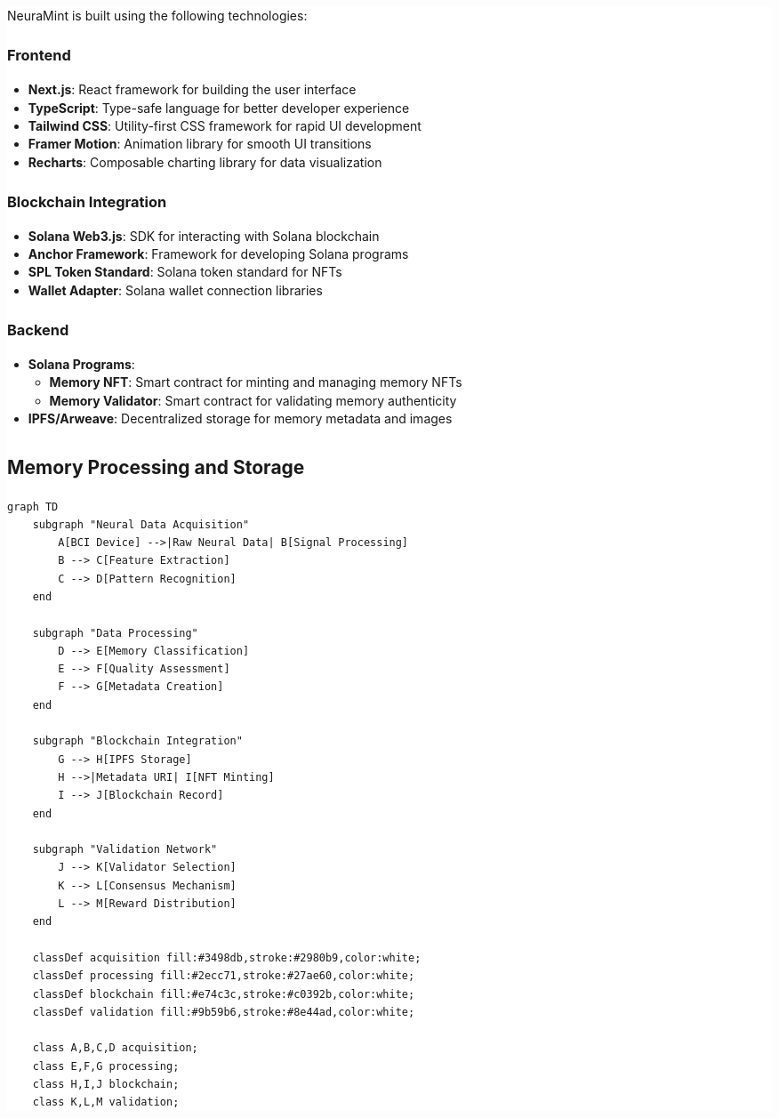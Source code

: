 NeuraMint is built using the following technologies:

### Frontend
- **Next.js**: React framework for building the user interface
- **TypeScript**: Type-safe language for better developer experience
- **Tailwind CSS**: Utility-first CSS framework for rapid UI development
- **Framer Motion**: Animation library for smooth UI transitions
- **Recharts**: Composable charting library for data visualization

### Blockchain Integration
- **Solana Web3.js**: SDK for interacting with Solana blockchain
- **Anchor Framework**: Framework for developing Solana programs
- **SPL Token Standard**: Solana token standard for NFTs
- **Wallet Adapter**: Solana wallet connection libraries

### Backend
- **Solana Programs**:
  - **Memory NFT**: Smart contract for minting and managing memory NFTs
  - **Memory Validator**: Smart contract for validating memory authenticity
- **IPFS/Arweave**: Decentralized storage for memory metadata and images

## Memory Processing and Storage

```mermaid
graph TD
    subgraph "Neural Data Acquisition"
        A[BCI Device] -->|Raw Neural Data| B[Signal Processing]
        B --> C[Feature Extraction]
        C --> D[Pattern Recognition]
    end
    
    subgraph "Data Processing"
        D --> E[Memory Classification]
        E --> F[Quality Assessment]
        F --> G[Metadata Creation]
    end
    
    subgraph "Blockchain Integration"
        G --> H[IPFS Storage]
        H -->|Metadata URI| I[NFT Minting]
        I --> J[Blockchain Record]
    end
    
    subgraph "Validation Network"
        J --> K[Validator Selection]
        K --> L[Consensus Mechanism]
        L --> M[Reward Distribution]
    end
    
    classDef acquisition fill:#3498db,stroke:#2980b9,color:white;
    classDef processing fill:#2ecc71,stroke:#27ae60,color:white;
    classDef blockchain fill:#e74c3c,stroke:#c0392b,color:white;
    classDef validation fill:#9b59b6,stroke:#8e44ad,color:white;
    
    class A,B,C,D acquisition;
    class E,F,G processing;
    class H,I,J blockchain;
    class K,L,M validation;
```
